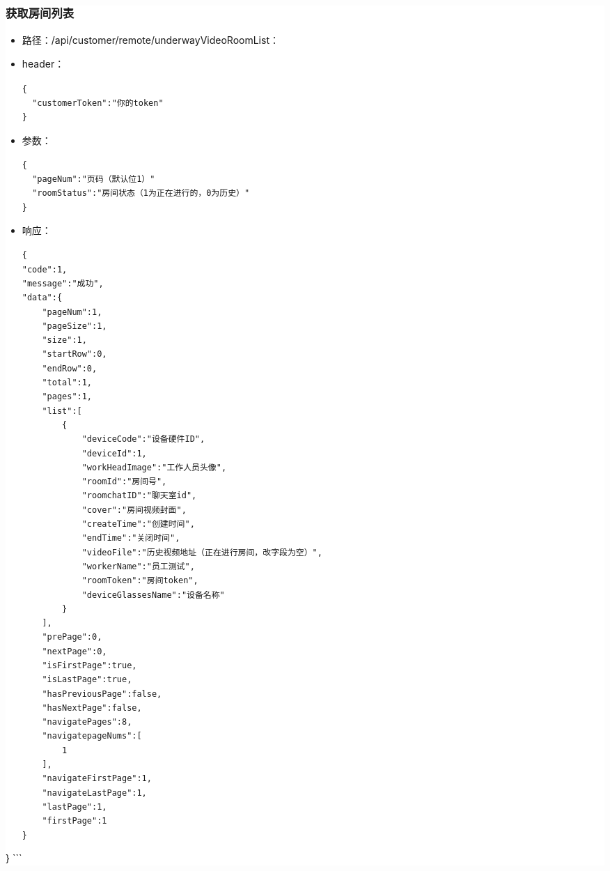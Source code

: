 ### 获取房间列表
-   路径：/api/customer/remote/underwayVideoRoomList：
-   header：
    ```
    {
      "customerToken":"你的token"
    }
    ```
    
-   参数：
    ```
    {
      "pageNum":"页码（默认位1）"
      "roomStatus":"房间状态（1为正在进行的，0为历史）"
    }
    ```
      
-   响应：
    ```
    {
    "code":1,
    "message":"成功",
    "data":{
        "pageNum":1,
        "pageSize":1,
        "size":1,
        "startRow":0,
        "endRow":0,
        "total":1,
        "pages":1,
        "list":[
            {
                "deviceCode":"设备硬件ID",
                "deviceId":1,
                "workHeadImage":"工作人员头像",
                "roomId":"房间号",
                "roomchatID":"聊天室id",
                "cover":"房间视频封面",
                "createTime":"创建时间",
                "endTime":"关闭时间",
                "videoFile":"历史视频地址（正在进行房间，改字段为空）",
                "workerName":"员工测试",
                "roomToken":"房间token",
                "deviceGlassesName":"设备名称"
            }
        ],
        "prePage":0,
        "nextPage":0,
        "isFirstPage":true,
        "isLastPage":true,
        "hasPreviousPage":false,
        "hasNextPage":false,
        "navigatePages":8,
        "navigatepageNums":[
            1
        ],
        "navigateFirstPage":1,
        "navigateLastPage":1,
        "lastPage":1,
        "firstPage":1
    }
}
    ```
